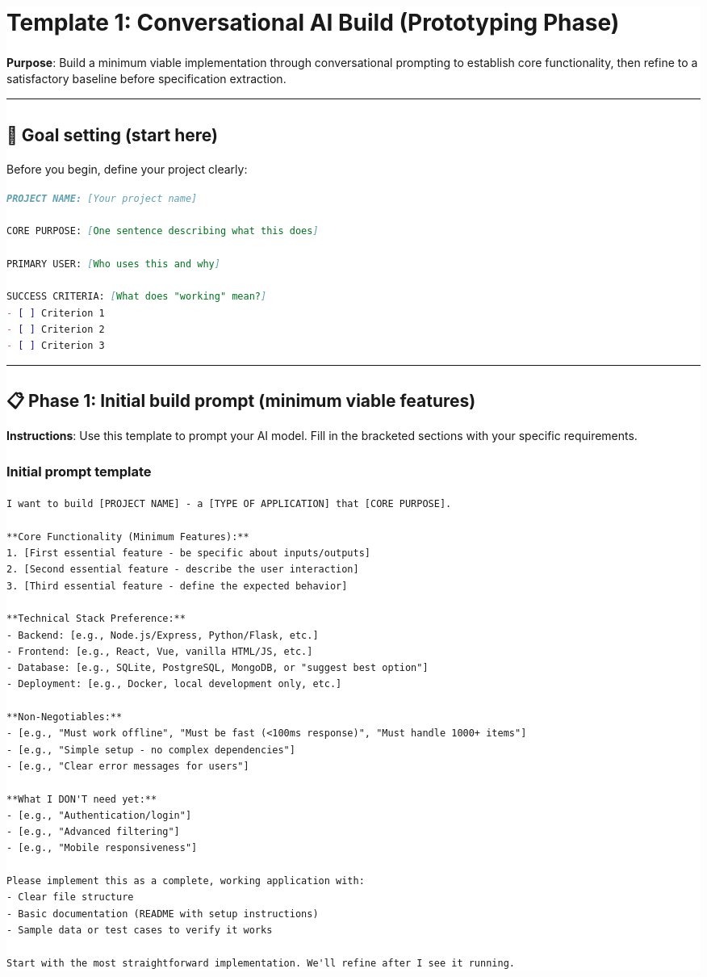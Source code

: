 # Template 1: Conversational AI Build (Prototyping Phase)

**Purpose**: Build a minimum viable implementation through conversational prompting to establish core functionality, then refine to a satisfactory baseline before specification extraction.

---

## 🎯 Goal setting (start here)

Before you begin, define your project clearly:

```markdown
PROJECT NAME: [Your project name]

CORE PURPOSE: [One sentence describing what this does]

PRIMARY USER: [Who uses this and why]

SUCCESS CRITERIA: [What does "working" mean?]
- [ ] Criterion 1
- [ ] Criterion 2
- [ ] Criterion 3
```

---

## 📋 Phase 1: Initial build prompt (minimum viable features)

**Instructions**: Use this template to prompt your AI model. Fill in the bracketed sections with your specific requirements.

### Initial prompt template

```
I want to build [PROJECT NAME] - a [TYPE OF APPLICATION] that [CORE PURPOSE].

**Core Functionality (Minimum Features):**
1. [First essential feature - be specific about inputs/outputs]
2. [Second essential feature - describe the user interaction]
3. [Third essential feature - define the expected behavior]

**Technical Stack Preference:**
- Backend: [e.g., Node.js/Express, Python/Flask, etc.]
- Frontend: [e.g., React, Vue, vanilla HTML/JS, etc.]
- Database: [e.g., SQLite, PostgreSQL, MongoDB, or "suggest best option"]
- Deployment: [e.g., Docker, local development only, etc.]

**Non-Negotiables:**
- [e.g., "Must work offline", "Must be fast (<100ms response)", "Must handle 1000+ items"]
- [e.g., "Simple setup - no complex dependencies"]
- [e.g., "Clear error messages for users"]

**What I DON'T need yet:**
- [e.g., "Authentication/login"]
- [e.g., "Advanced filtering"]
- [e.g., "Mobile responsiveness"]

Please implement this as a complete, working application with:
- Clear file structure
- Basic documentation (README with setup instructions)
- Sample data or test cases to verify it works

Start with the most straightforward implementation. We'll refine after I see it running.
```